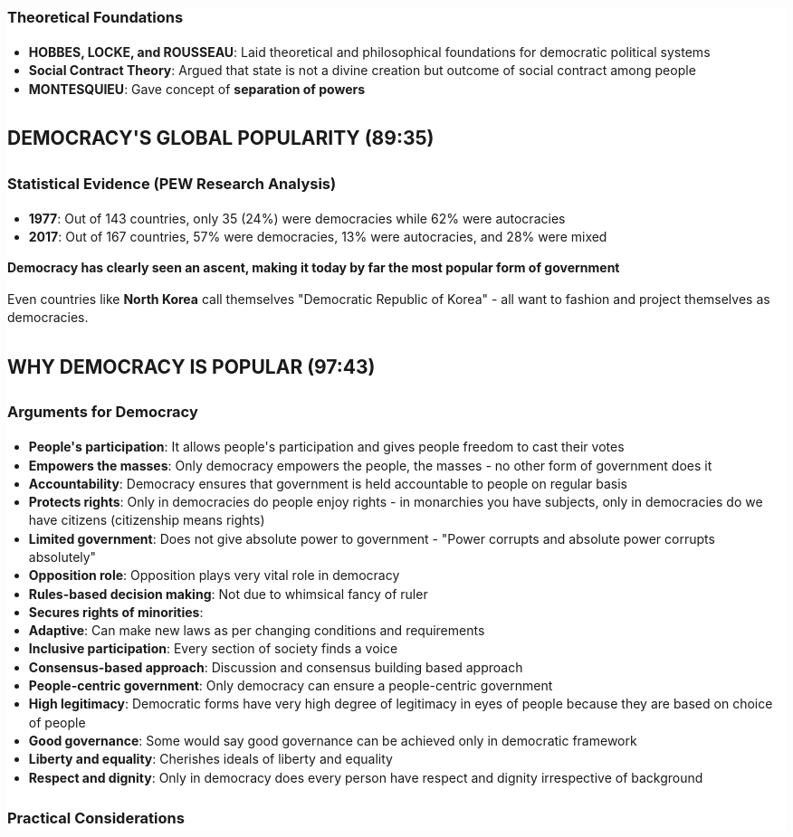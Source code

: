 ### Theoretical Foundations

- **HOBBES, LOCKE, and ROUSSEAU**: Laid theoretical and philosophical foundations for democratic political systems
- **Social Contract Theory**: Argued that state is not a divine creation but outcome of social contract among people
- **MONTESQUIEU**: Gave concept of **separation of powers**

## DEMOCRACY'S GLOBAL POPULARITY (89:35)

### Statistical Evidence (PEW Research Analysis)

- **1977**: Out of 143 countries, only 35 (24%) were democracies while 62% were autocracies
- **2017**: Out of 167 countries, 57% were democracies, 13% were autocracies, and 28% were mixed

**Democracy has clearly seen an ascent, making it today by far the most popular form of government**

Even countries like **North Korea** call themselves "Democratic Republic of Korea" - all want to fashion and project themselves as democracies.

## WHY DEMOCRACY IS POPULAR (97:43)

### Arguments for Democracy

- **People's participation**: It allows people's participation and gives people freedom to cast their votes
- **Empowers the masses**: Only democracy empowers the people, the masses - no other form of government does it
- **Accountability**: Democracy ensures that government is held accountable to people on regular basis
- **Protects rights**: Only in democracies do people enjoy rights - in monarchies you have subjects, only in democracies do we have citizens (citizenship means rights)
- **Limited government**: Does not give absolute power to government - "Power corrupts and absolute power corrupts absolutely"
- **Opposition role**: Opposition plays very vital role in democracy
- **Rules-based decision making**: Not due to whimsical fancy of ruler
- **Secures rights of minorities**: 
- **Adaptive**: Can make new laws as per changing conditions and requirements
- **Inclusive participation**: Every section of society finds a voice
- **Consensus-based approach**: Discussion and consensus building based approach
- **People-centric government**: Only democracy can ensure a people-centric government
- **High legitimacy**: Democratic forms have very high degree of legitimacy in eyes of people because they are based on choice of people
- **Good governance**: Some would say good governance can be achieved only in democratic framework
- **Liberty and equality**: Cherishes ideals of liberty and equality
- **Respect and dignity**: Only in democracy does every person have respect and dignity irrespective of background

### Practical Considerations

